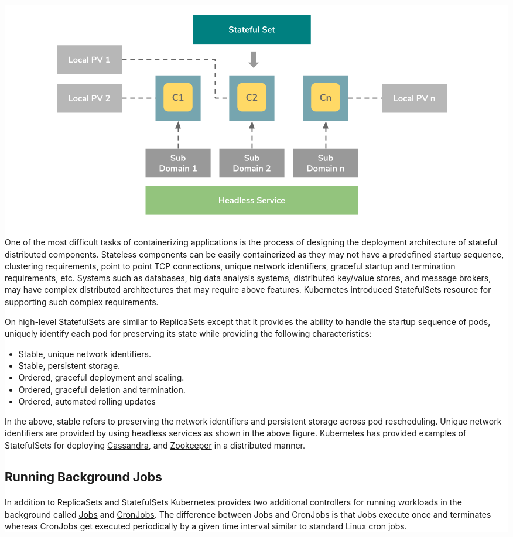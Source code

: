 ![Figure 8: Stateful Component Deployment Model](../.gitbook/assets/image%20%2873%29.png)

One of the most difficult tasks of containerizing applications is the process of designing the deployment architecture of stateful distributed components. Stateless components can be easily containerized as they may not have a predefined startup sequence, clustering requirements, point to point TCP connections, unique network identifiers, graceful startup and termination requirements, etc. Systems such as databases, big data analysis systems, distributed key/value stores, and message brokers, may have complex distributed architectures that may require above features. Kubernetes introduced StatefulSets resource for supporting such complex requirements.

On high-level StatefulSets are similar to ReplicaSets except that it provides the ability to handle the startup sequence of pods, uniquely identify each pod for preserving its state while providing the following characteristics:

* Stable, unique network identifiers.
* Stable, persistent storage.
* Ordered, graceful deployment and scaling.
* Ordered, graceful deletion and termination.
* Ordered, automated rolling updates

In the above, stable refers to preserving the network identifiers and persistent storage across pod rescheduling. Unique network identifiers are provided by using headless services as shown in the above figure. Kubernetes has provided examples of StatefulSets for deploying [Cassandra](https://kubernetes.io/docs/tutorials/stateful-application/cassandra/), and [Zookeeper](https://kubernetes.io/docs/tutorials/stateful-application/zookeeper/) in a distributed manner.

## Running Background Jobs

In addition to ReplicaSets and StatefulSets Kubernetes provides two additional controllers for running workloads in the background called [Jobs](https://kubernetes.io/docs/concepts/workloads/controllers/jobs-run-to-completion/) and [CronJobs](https://kubernetes.io/docs/concepts/workloads/controllers/cron-jobs/). The difference between Jobs and CronJobs is that Jobs execute once and terminates whereas CronJobs get executed periodically by a given time interval similar to standard Linux cron jobs.
